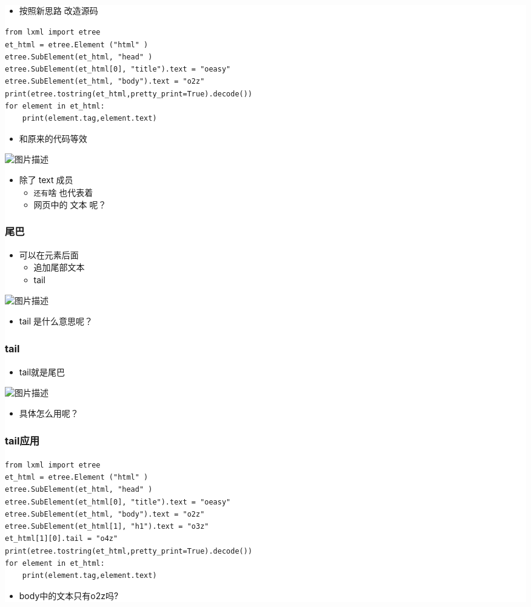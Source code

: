 - 按照新思路 改造源码

```
from lxml import etree
et_html = etree.Element ("html" )
etree.SubElement(et_html, "head" )
etree.SubElement(et_html[0], "title").text = "oeasy"
etree.SubElement(et_html, "body").text = "o2z"
print(etree.tostring(et_html,pretty_print=True).decode())
for element in et_html:
    print(element.tag,element.text)
```

- 和原来的代码等效

![图片描述](https://doc.shiyanlou.com/courses/uid1190679-20240531-1717150984911)

- 除了 text 成员
	- `还有`啥 也代表着 
	- 网页中的 文本 呢？

### 尾巴

- 可以在元素后面
	- 追加尾部文本
	- tail

![图片描述](https://doc.shiyanlou.com/courses/uid1190679-20210901-1630462571298)

- tail 是什么意思呢？

### tail

- tail就是尾巴

![图片描述](https://doc.shiyanlou.com/courses/uid1190679-20221125-1669383030883)

- 具体怎么用呢？

### tail应用

```
from lxml import etree
et_html = etree.Element ("html" )
etree.SubElement(et_html, "head" )
etree.SubElement(et_html[0], "title").text = "oeasy"
etree.SubElement(et_html, "body").text = "o2z"
etree.SubElement(et_html[1], "h1").text = "o3z"
et_html[1][0].tail = "o4z"
print(etree.tostring(et_html,pretty_print=True).decode())
for element in et_html:
    print(element.tag,element.text)
```

- body中的文本只有o2z吗?

